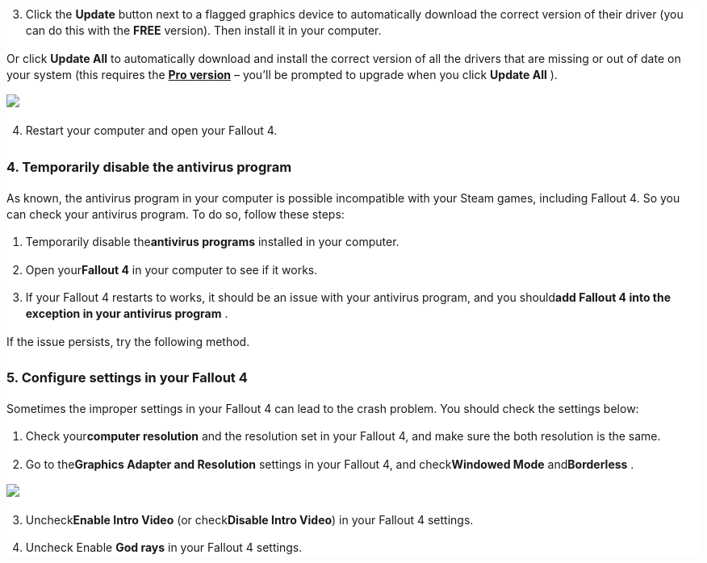 
 3) Click the **Update**   button next to a flagged graphics device to automatically download the correct version of their driver (you can do this with the **FREE**   version). Then install it in your computer.

 Or click **Update All**   to automatically download and install the correct version of all the drivers that are missing or out of date on your system (this requires the **[Pro version](https://tools.techidaily.com/drivereasy/download/)**  – you’ll be prompted to upgrade when you click **Update All** ).

![](https://images.drivereasy.com/wp-content/uploads/2018/03/img_5aa10ea1b4f5e.jpg)


<iframe width="560" height="315" src="https://www.youtube.com/embed/fqBKCGAKHmA?si=OkoaI17nE5qNqTHj" title="YouTube video player" frameborder="0" allow="accelerometer; autoplay; clipboard-write; encrypted-media; gyroscope; picture-in-picture; web-share" referrerpolicy="strict-origin-when-cross-origin" allowfullscreen></iframe>


4) Restart your computer and open your Fallout 4.


<iframe width="560" height="315" src="https://www.youtube.com/embed/BR4gsW-J7as?si=9a56UDKZKhREZnwz" title="YouTube video player" frameborder="0" allow="accelerometer; autoplay; clipboard-write; encrypted-media; gyroscope; picture-in-picture; web-share" referrerpolicy="strict-origin-when-cross-origin" allowfullscreen></iframe>


### **4\. Temporarily disable the antivirus program**

 As known, the antivirus program in your computer is possible incompatible with your Steam games, including Fallout 4\. So you can check your antivirus program. To do so, follow these steps:

 1) Temporarily disable the**antivirus programs** installed in your computer.

 2) Open your**Fallout 4** in your computer to see if it works.

 3) If your Fallout 4 restarts to works, it should be an issue with your antivirus program, and you should**add Fallout 4 into the exception in your antivirus program** .

If the issue persists, try the following method.

### **5\. Configure settings in your Fallout 4**

 Sometimes the improper settings in your Fallout 4 can lead to the crash problem. You should check the settings below:

 1) Check your**computer resolution** and the resolution set in your Fallout 4, and make sure the both resolution is the same.

 2) Go to the**Graphics Adapter and Resolution** settings in your Fallout 4, and check**Windowed Mode** and**Borderless** .

![](https://images.drivereasy.com/wp-content/uploads/2018/03/img_5abdd59344ec9.png)

 3) Uncheck**Enable Intro Video** (or check**Disable Intro Video**) in your Fallout 4 settings.

 4) Uncheck Enable **God rays** in your Fallout 4 settings.
